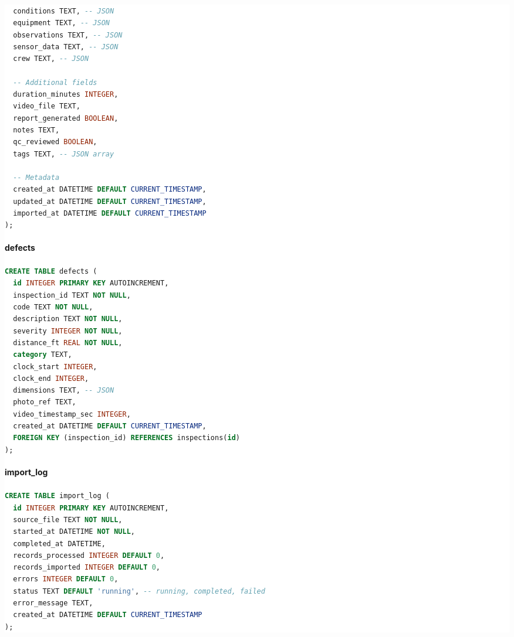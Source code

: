 ```sql
  conditions TEXT, -- JSON
  equipment TEXT, -- JSON
  observations TEXT, -- JSON
  sensor_data TEXT, -- JSON
  crew TEXT, -- JSON
  
  -- Additional fields
  duration_minutes INTEGER,
  video_file TEXT,
  report_generated BOOLEAN,
  notes TEXT,
  qc_reviewed BOOLEAN,
  tags TEXT, -- JSON array
  
  -- Metadata
  created_at DATETIME DEFAULT CURRENT_TIMESTAMP,
  updated_at DATETIME DEFAULT CURRENT_TIMESTAMP,
  imported_at DATETIME DEFAULT CURRENT_TIMESTAMP
);
```

#### defects
```sql
CREATE TABLE defects (
  id INTEGER PRIMARY KEY AUTOINCREMENT,
  inspection_id TEXT NOT NULL,
  code TEXT NOT NULL,
  description TEXT NOT NULL,
  severity INTEGER NOT NULL,
  distance_ft REAL NOT NULL,
  category TEXT,
  clock_start INTEGER,
  clock_end INTEGER,
  dimensions TEXT, -- JSON
  photo_ref TEXT,
  video_timestamp_sec INTEGER,
  created_at DATETIME DEFAULT CURRENT_TIMESTAMP,
  FOREIGN KEY (inspection_id) REFERENCES inspections(id)
);
```

#### import_log
```sql
CREATE TABLE import_log (
  id INTEGER PRIMARY KEY AUTOINCREMENT,
  source_file TEXT NOT NULL,
  started_at DATETIME NOT NULL,
  completed_at DATETIME,
  records_processed INTEGER DEFAULT 0,
  records_imported INTEGER DEFAULT 0,
  errors INTEGER DEFAULT 0,
  status TEXT DEFAULT 'running', -- running, completed, failed
  error_message TEXT,
  created_at DATETIME DEFAULT CURRENT_TIMESTAMP
);
```
